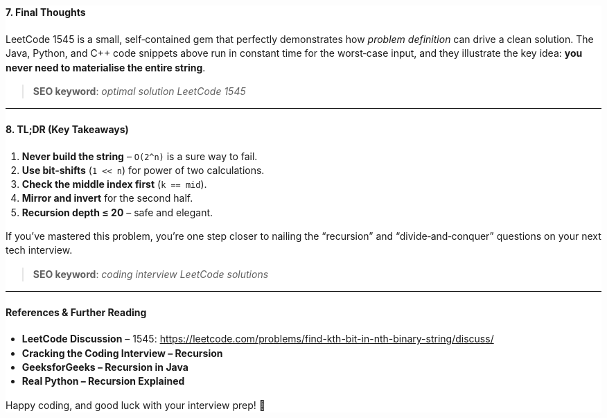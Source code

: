 
#### 7. Final Thoughts

LeetCode 1545 is a small, self‑contained gem that perfectly demonstrates how *problem definition* can drive a clean solution. The Java, Python, and C++ code snippets above run in constant time for the worst‑case input, and they illustrate the key idea: **you never need to materialise the entire string**.

> **SEO keyword**: *optimal solution LeetCode 1545*

---

#### 8. TL;DR (Key Takeaways)

1. **Never build the string** – `O(2^n)` is a sure way to fail.  
2. **Use bit‑shifts** (`1 << n`) for power of two calculations.  
3. **Check the middle index first** (`k == mid`).  
4. **Mirror and invert** for the second half.  
5. **Recursion depth ≤ 20** – safe and elegant.  

If you’ve mastered this problem, you’re one step closer to nailing the “recursion” and “divide‑and‑conquer” questions on your next tech interview.

> **SEO keyword**: *coding interview LeetCode solutions*

---

#### References & Further Reading

- **LeetCode Discussion** – 1545: <https://leetcode.com/problems/find-kth-bit-in-nth-binary-string/discuss/>  
- **Cracking the Coding Interview – Recursion**  
- **GeeksforGeeks – Recursion in Java**  
- **Real Python – Recursion Explained**  

Happy coding, and good luck with your interview prep! 🚀